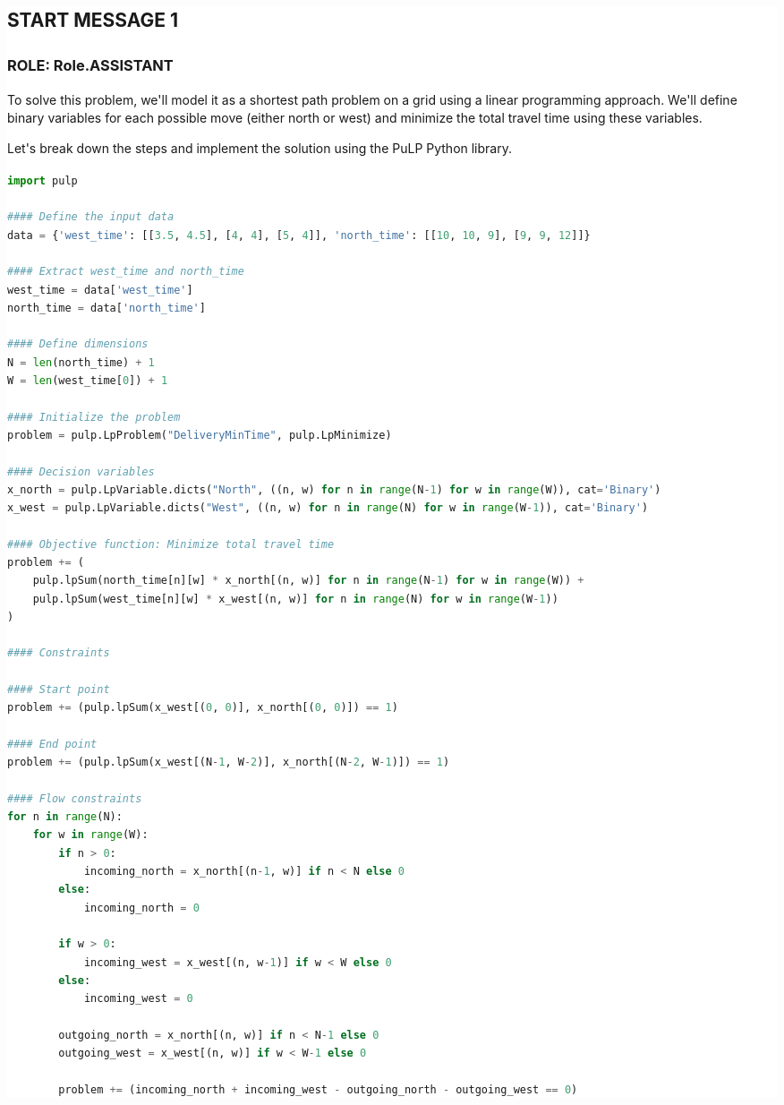
## START MESSAGE 1 
### ROLE: Role.ASSISTANT
To solve this problem, we'll model it as a shortest path problem on a grid using a linear programming approach. We'll define binary variables for each possible move (either north or west) and minimize the total travel time using these variables.

Let's break down the steps and implement the solution using the PuLP Python library.

```python
import pulp

#### Define the input data
data = {'west_time': [[3.5, 4.5], [4, 4], [5, 4]], 'north_time': [[10, 10, 9], [9, 9, 12]]}

#### Extract west_time and north_time
west_time = data['west_time']
north_time = data['north_time']

#### Define dimensions
N = len(north_time) + 1
W = len(west_time[0]) + 1

#### Initialize the problem
problem = pulp.LpProblem("DeliveryMinTime", pulp.LpMinimize)

#### Decision variables
x_north = pulp.LpVariable.dicts("North", ((n, w) for n in range(N-1) for w in range(W)), cat='Binary')
x_west = pulp.LpVariable.dicts("West", ((n, w) for n in range(N) for w in range(W-1)), cat='Binary')

#### Objective function: Minimize total travel time
problem += (
    pulp.lpSum(north_time[n][w] * x_north[(n, w)] for n in range(N-1) for w in range(W)) +
    pulp.lpSum(west_time[n][w] * x_west[(n, w)] for n in range(N) for w in range(W-1))
)

#### Constraints

#### Start point
problem += (pulp.lpSum(x_west[(0, 0)], x_north[(0, 0)]) == 1)

#### End point
problem += (pulp.lpSum(x_west[(N-1, W-2)], x_north[(N-2, W-1)]) == 1)

#### Flow constraints
for n in range(N):
    for w in range(W):
        if n > 0:
            incoming_north = x_north[(n-1, w)] if n < N else 0
        else:
            incoming_north = 0

        if w > 0:
            incoming_west = x_west[(n, w-1)] if w < W else 0
        else:
            incoming_west = 0
            
        outgoing_north = x_north[(n, w)] if n < N-1 else 0
        outgoing_west = x_west[(n, w)] if w < W-1 else 0

        problem += (incoming_north + incoming_west - outgoing_north - outgoing_west == 0)
```